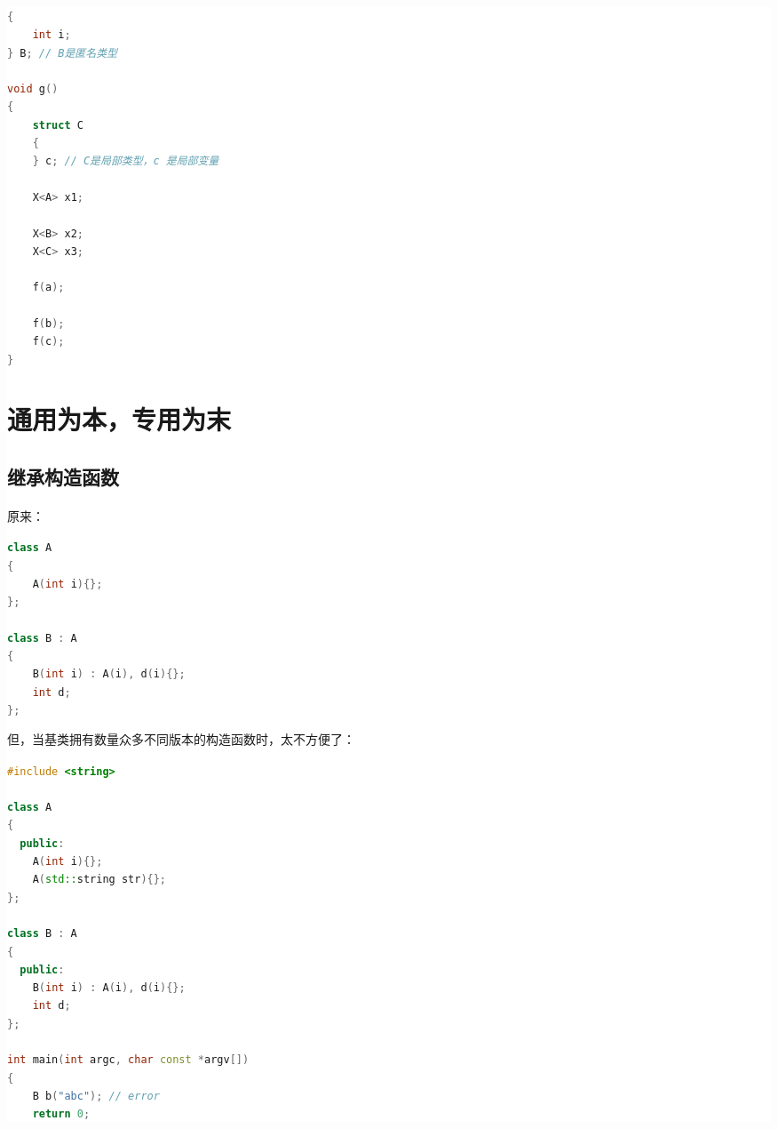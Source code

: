 ```cpp
{
    int i;
} B; // B是匿名类型

void g()
{
    struct C
    {
    } c; // C是局部类型，c 是局部变量

    X<A> x1; 

    X<B> x2;
    X<C> x3;

    f(a);

    f(b);
    f(c);
}
```

# 通用为本，专用为末

## 继承构造函数

原来：

```cpp
class A
{
    A(int i){};
};

class B : A
{
    B(int i) : A(i), d(i){};
    int d;
};
```

但，当基类拥有数量众多不同版本的构造函数时，太不方便了：

```cpp
#include <string>

class A
{
  public:
    A(int i){};
    A(std::string str){};
};

class B : A
{
  public:
    B(int i) : A(i), d(i){};
    int d;
};

int main(int argc, char const *argv[])
{
    B b("abc"); // error
    return 0;
```